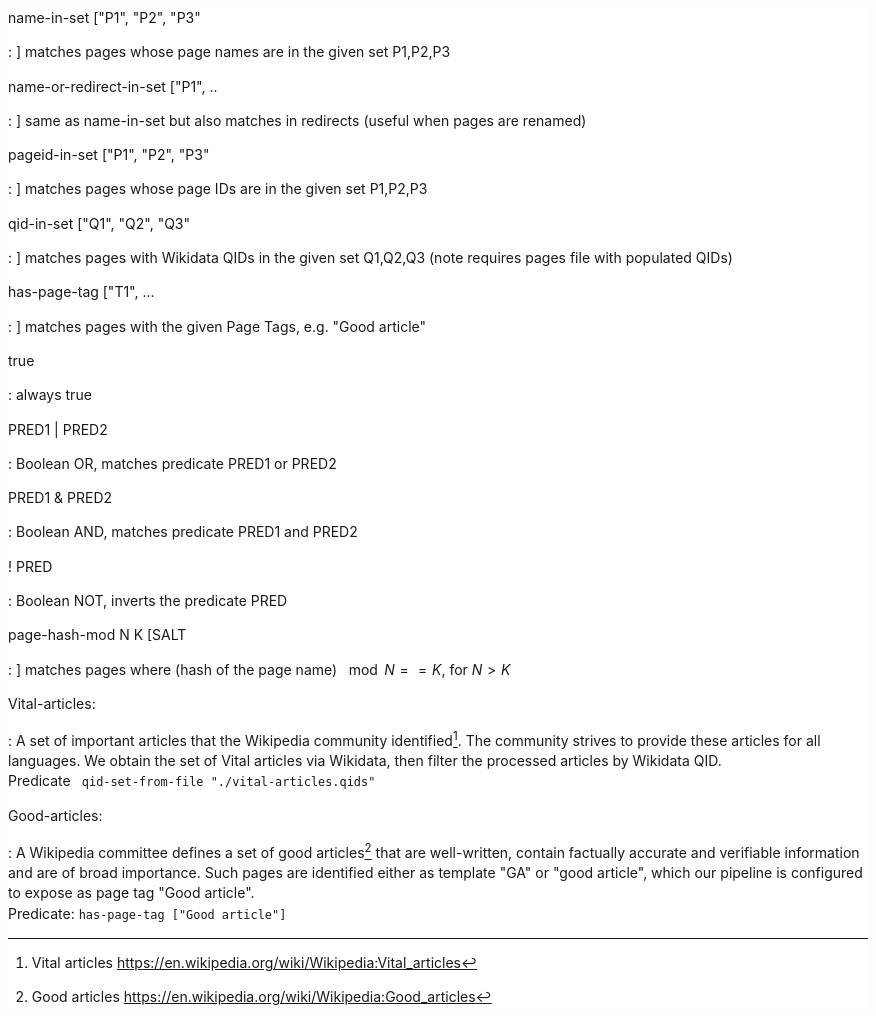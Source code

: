 name-in-set \[\"P1\", \"P2\", \"P3\"

:   \] matches pages whose page names are in the given set P1,P2,P3

name-or-redirect-in-set \[\"P1\", ..

:   \] same as name-in-set but also matches in redirects (useful when
    pages are renamed)

pageid-in-set \[\"P1\", \"P2\", \"P3\"

:   \] matches pages whose page IDs are in the given set P1,P2,P3

qid-in-set \[\"Q1\", \"Q2\", \"Q3\"

:   \] matches pages with Wikidata QIDs in the given set Q1,Q2,Q3 (note
    requires pages file with populated QIDs)

has-page-tag \[\"T1\", \...

:   \] matches pages with the given Page Tags, e.g. \"Good article\"

true

:   always true

PRED1 $\vert$ PRED2

:   Boolean OR, matches predicate PRED1 or PRED2

PRED1 & PRED2

:   Boolean AND, matches predicate PRED1 and PRED2

! PRED

:   Boolean NOT, inverts the predicate PRED

page-hash-mod N K \[SALT

:   \] matches pages where (hash of the page name) $\mod N == K$, for
    $N > K$

```{=html}

```

Vital-articles:

:   A set of important articles that the Wikipedia community
    identified[^14]. The community strives to provide these articles for
    all languages. We obtain the set of Vital articles via Wikidata,
    then filter the processed articles by Wikidata QID.\
    Predicate ` qid-set-from-file "./vital-articles.qids"`

Good-articles:

:   A Wikipedia committee defines a set of good articles[^15] that are
    well-written, contain factually accurate and verifiable information
    and are of broad importance. Such pages are identified either as
    template "GA" or "good article", which our pipeline is configured to
    expose as page tag "Good article".\
    Predicate: `has-page-tag ["Good article"]`


[^1]: <https://www.wikidata.org>
[^2]: <https://jsonlines.org/>
[^3]: <https://www.rfc-editor.org/rfc/rfc8949.html>
[^4]: <https://fever.ai/dataset/feverous.html>
[^5]: <https://trec-car.cs.unh.edu>
[^6]: <https://en.wikipedia.org/wiki/Help:Wikitext>
[^7]: <https://www.mediawiki.org/wiki/Markup_spec>
[^8]: <https://www.mediawiki.org/wiki/Parsoid>
[^9]: Data marked with $\dagger$ is reserved for training and evaluation
[^10]: https://github.com/usnistgov/trec_eval
[^11]: Because of the redundancy induced by repeated JSON keys, we
[^12]: <https://scikit-learn.org/stable/modules/clustering.html>
[^13]: <https://sobigdata.d4science.org/web/tagme/wat-api>
[^14]: Vital articles <https://en.wikipedia.org/wiki/Wikipedia:Vital_articles>
[^15]: Good articles <https://en.wikipedia.org/wiki/Wikipedia:Good_articles>
[^16]: Passage and Entity Retrieval: <https://github.com/laura-dietz/trec-car-methods>
[^17]: `sklearn.feature_extraction.text` and `sklearn.cluster` in
[^18]: <https://sobigdata.d4science.org/web/tagme/wat-api>